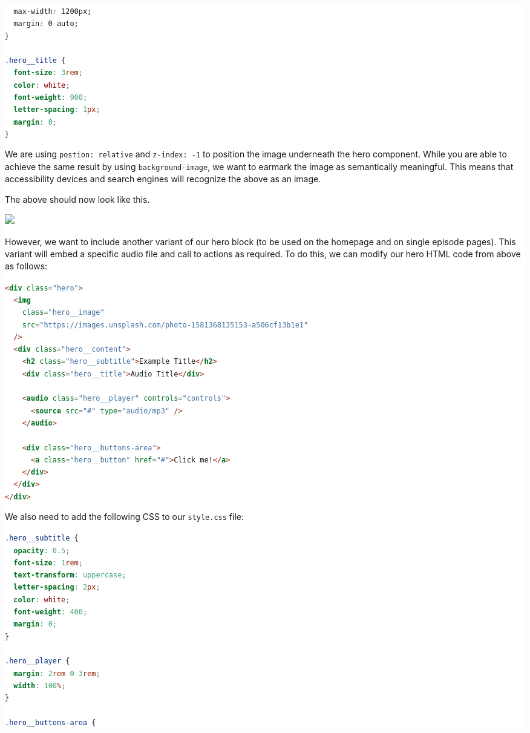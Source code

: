 ```css
  max-width: 1200px;
  margin: 0 auto;
}

.hero__title {
  font-size: 3rem;
  color: white;
  font-weight: 900;
  letter-spacing: 1px;
  margin: 0;
}
```

We are using `postion: relative` and `z-index: -1` to position the image underneath the hero component. While you are able to achieve the same result by using `background-image`, we want to earmark the image as semantically meaningful. This means that accessibility devices and search engines will recognize the above as an image.

The above should now look like this.

![](https://docimg.replit.com/images/tutorials/graphql-project/graphql-project-16.png)

However, we want to include another variant of our hero block (to be used on the homepage and on single episode pages). This variant will embed a specific audio file and call to actions as required. To do this, we can modify our hero HTML code from above as follows:

```html
<div class="hero">
  <img
    class="hero__image"
    src="https://images.unsplash.com/photo-1581368135153-a506cf13b1e1"
  />
  <div class="hero__content">
    <h2 class="hero__subtitle">Example Title</h2>
    <div class="hero__title">Audio Title</div>

    <audio class="hero__player" controls="controls">
      <source src="#" type="audio/mp3" />
    </audio>

    <div class="hero__buttons-area">
      <a class="hero__button" href="#">Click me!</a>
    </div>
  </div>
</div>
```

We also need to add the following CSS to our `style.css` file:

```css
.hero__subtitle {
  opacity: 0.5;
  font-size: 1rem;
  text-transform: uppercase;
  letter-spacing: 2px;
  color: white;
  font-weight: 400;
  margin: 0;
}

.hero__player {
  margin: 2rem 0 3rem;
  width: 100%;
}

.hero__buttons-area {
```